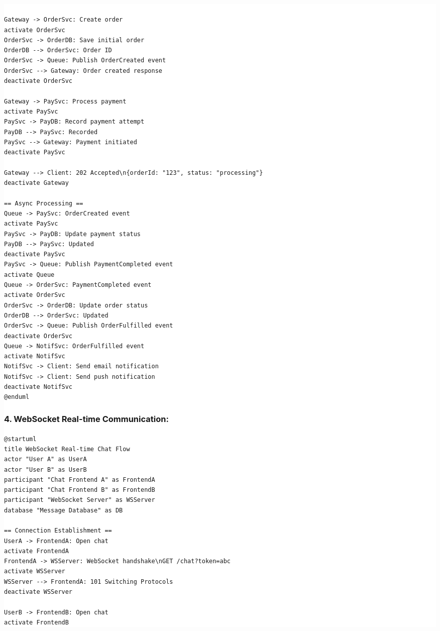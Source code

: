 ```plantuml

Gateway -> OrderSvc: Create order
activate OrderSvc
OrderSvc -> OrderDB: Save initial order
OrderDB --> OrderSvc: Order ID
OrderSvc -> Queue: Publish OrderCreated event
OrderSvc --> Gateway: Order created response
deactivate OrderSvc

Gateway -> PaySvc: Process payment
activate PaySvc
PaySvc -> PayDB: Record payment attempt
PayDB --> PaySvc: Recorded
PaySvc --> Gateway: Payment initiated
deactivate PaySvc

Gateway --> Client: 202 Accepted\n{orderId: "123", status: "processing"}
deactivate Gateway

== Async Processing ==
Queue -> PaySvc: OrderCreated event
activate PaySvc
PaySvc -> PayDB: Update payment status
PayDB --> PaySvc: Updated
deactivate PaySvc
PaySvc -> Queue: Publish PaymentCompleted event
activate Queue
Queue -> OrderSvc: PaymentCompleted event
activate OrderSvc
OrderSvc -> OrderDB: Update order status
OrderDB --> OrderSvc: Updated
OrderSvc -> Queue: Publish OrderFulfilled event
deactivate OrderSvc
Queue -> NotifSvc: OrderFulfilled event
activate NotifSvc
NotifSvc -> Client: Send email notification
NotifSvc -> Client: Send push notification
deactivate NotifSvc
@enduml
```

### 4. WebSocket Real-time Communication:

```plantuml
@startuml
title WebSocket Real-time Chat Flow
actor "User A" as UserA
actor "User B" as UserB
participant "Chat Frontend A" as FrontendA
participant "Chat Frontend B" as FrontendB
participant "WebSocket Server" as WSServer
database "Message Database" as DB

== Connection Establishment ==
UserA -> FrontendA: Open chat
activate FrontendA
FrontendA -> WSServer: WebSocket handshake\nGET /chat?token=abc
activate WSServer
WSServer --> FrontendA: 101 Switching Protocols
deactivate WSServer

UserB -> FrontendB: Open chat
activate FrontendB
```